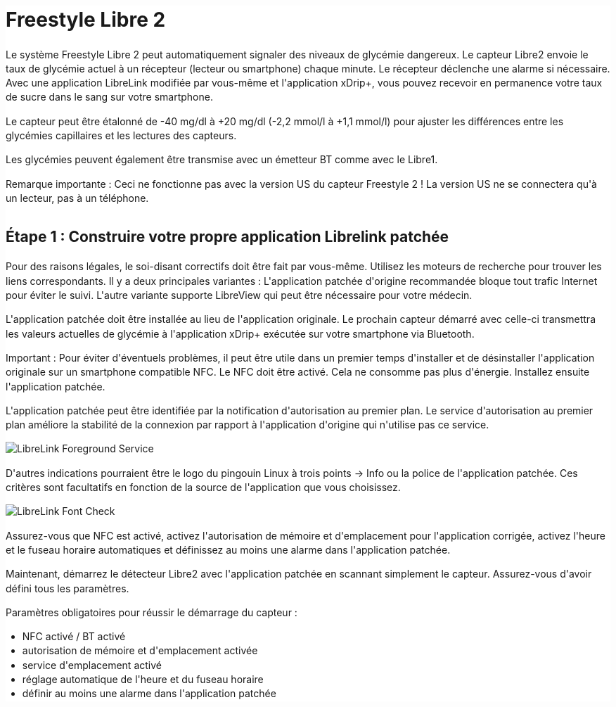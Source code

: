 # Freestyle Libre 2

Le système Freestyle Libre 2 peut automatiquement signaler des niveaux de glycémie dangereux. Le capteur Libre2 envoie le taux de glycémie actuel à un récepteur (lecteur ou smartphone) chaque minute. Le récepteur déclenche une alarme si nécessaire. Avec une application LibreLink modifiée par vous-même et l'application xDrip+, vous pouvez recevoir en permanence votre taux de sucre dans le sang sur votre smartphone.

Le capteur peut être étalonné de -40 mg/dl à +20 mg/dl (-2,2 mmol/l à +1,1 mmol/l) pour ajuster les différences entre les glycémies capillaires et les lectures des capteurs.

Les glycémies peuvent également être transmise avec un émetteur BT comme avec le Libre1.

Remarque importante : Ceci ne fonctionne pas avec la version US du capteur Freestyle 2 ! La version US ne se connectera qu'à un lecteur, pas à un téléphone.

## Étape 1 : Construire votre propre application Librelink patchée

Pour des raisons légales, le soi-disant correctifs doit être fait par vous-même. Utilisez les moteurs de recherche pour trouver les liens correspondants. Il y a deux principales variantes : L'application patchée d'origine recommandée bloque tout trafic Internet pour éviter le suivi. L'autre variante supporte LibreView qui peut être nécessaire pour votre médecin.

L'application patchée doit être installée au lieu de l'application originale. Le prochain capteur démarré avec celle-ci transmettra les valeurs actuelles de glycémie à l'application xDrip+ exécutée sur votre smartphone via Bluetooth.

Important : Pour éviter d'éventuels problèmes, il peut être utile dans un premier temps d'installer et de désinstaller l'application originale sur un smartphone compatible NFC. Le NFC doit être activé. Cela ne consomme pas plus d'énergie. Installez ensuite l'application patchée.

L'application patchée peut être identifiée par la notification d'autorisation au premier plan. Le service d'autorisation au premier plan améliore la stabilité de la connexion par rapport à l'application d'origine qui n'utilise pas ce service.

![LibreLink Foreground Service](../images/Libre2_ForegroundServiceNotification.png)

D'autres indications pourraient être le logo du pingouin Linux à trois points -> Info ou la police de l'application patchée. Ces critères sont facultatifs en fonction de la source de l'application que vous choisissez.

![LibreLink Font Check](../images/LibreLinkPatchedCheck.png)

Assurez-vous que NFC est activé, activez l'autorisation de mémoire et d'emplacement pour l'application corrigée, activez l'heure et le fuseau horaire automatiques et définissez au moins une alarme dans l'application patchée.

Maintenant, démarrez le détecteur Libre2 avec l'application patchée en scannant simplement le capteur. Assurez-vous d'avoir défini tous les paramètres.

Paramètres obligatoires pour réussir le démarrage du capteur :

-   NFC activé / BT activé
-   autorisation de mémoire et d'emplacement activée
-   service d'emplacement activé
-   réglage automatique de l'heure et du fuseau horaire
-   définir au moins une alarme dans l'application patchée
